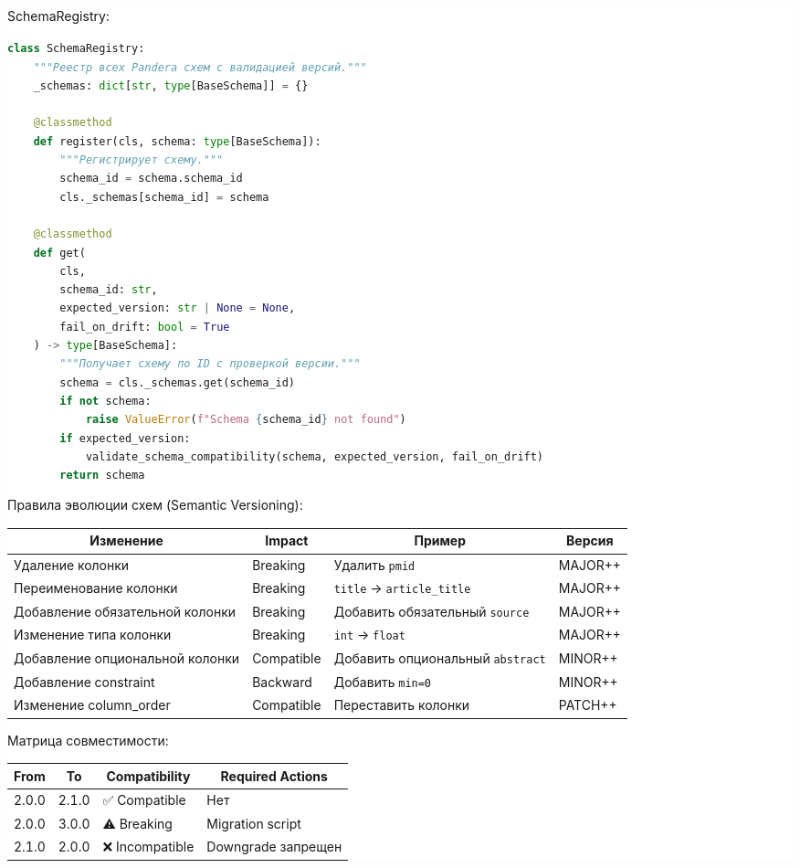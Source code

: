 SchemaRegistry:

```python
class SchemaRegistry:
    """Реестр всех Pandera схем с валидацией версий."""
    _schemas: dict[str, type[BaseSchema]] = {}

    @classmethod
    def register(cls, schema: type[BaseSchema]):
        """Регистрирует схему."""
        schema_id = schema.schema_id
        cls._schemas[schema_id] = schema

    @classmethod
    def get(
        cls,
        schema_id: str,
        expected_version: str | None = None,
        fail_on_drift: bool = True
    ) -> type[BaseSchema]:
        """Получает схему по ID с проверкой версии."""
        schema = cls._schemas.get(schema_id)
        if not schema:
            raise ValueError(f"Schema {schema_id} not found")
        if expected_version:
            validate_schema_compatibility(schema, expected_version, fail_on_drift)
        return schema
```

Правила эволюции схем (Semantic Versioning):

| Изменение | Impact | Пример | Версия |
|-----------|--------|--------|--------|
| Удаление колонки | Breaking | Удалить `pmid` | MAJOR++ |
| Переименование колонки | Breaking | `title` → `article_title` | MAJOR++ |
| Добавление обязательной колонки | Breaking | Добавить обязательный `source` | MAJOR++ |
| Изменение типа колонки | Breaking | `int` → `float` | MAJOR++ |
| Добавление опциональной колонки | Compatible | Добавить опциональный `abstract` | MINOR++ |
| Добавление constraint | Backward | Добавить `min=0` | MINOR++ |
| Изменение column_order | Compatible | Переставить колонки | PATCH++ |

Матрица совместимости:

| From | To | Compatibility | Required Actions |
|------|-----|---------------|------------------|
| 2.0.0 | 2.1.0 | ✅ Compatible | Нет |
| 2.0.0 | 3.0.0 | ⚠️ Breaking | Migration script |
| 2.1.0 | 2.0.0 | ❌ Incompatible | Downgrade запрещен |
